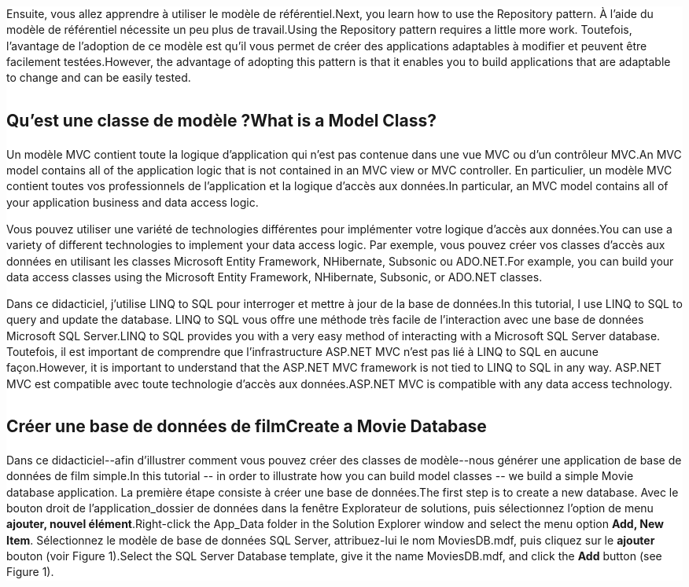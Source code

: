 <span data-ttu-id="0c8c1-114">Ensuite, vous allez apprendre à utiliser le modèle de référentiel.</span><span class="sxs-lookup"><span data-stu-id="0c8c1-114">Next, you learn how to use the Repository pattern.</span></span> <span data-ttu-id="0c8c1-115">À l’aide du modèle de référentiel nécessite un peu plus de travail.</span><span class="sxs-lookup"><span data-stu-id="0c8c1-115">Using the Repository pattern requires a little more work.</span></span> <span data-ttu-id="0c8c1-116">Toutefois, l’avantage de l’adoption de ce modèle est qu’il vous permet de créer des applications adaptables à modifier et peuvent être facilement testées.</span><span class="sxs-lookup"><span data-stu-id="0c8c1-116">However, the advantage of adopting this pattern is that it enables you to build applications that are adaptable to change and can be easily tested.</span></span>

## <a name="what-is-a-model-class"></a><span data-ttu-id="0c8c1-117">Qu’est une classe de modèle ?</span><span class="sxs-lookup"><span data-stu-id="0c8c1-117">What is a Model Class?</span></span>

<span data-ttu-id="0c8c1-118">Un modèle MVC contient toute la logique d’application qui n’est pas contenue dans une vue MVC ou d’un contrôleur MVC.</span><span class="sxs-lookup"><span data-stu-id="0c8c1-118">An MVC model contains all of the application logic that is not contained in an MVC view or MVC controller.</span></span> <span data-ttu-id="0c8c1-119">En particulier, un modèle MVC contient toutes vos professionnels de l’application et la logique d’accès aux données.</span><span class="sxs-lookup"><span data-stu-id="0c8c1-119">In particular, an MVC model contains all of your application business and data access logic.</span></span>

<span data-ttu-id="0c8c1-120">Vous pouvez utiliser une variété de technologies différentes pour implémenter votre logique d’accès aux données.</span><span class="sxs-lookup"><span data-stu-id="0c8c1-120">You can use a variety of different technologies to implement your data access logic.</span></span> <span data-ttu-id="0c8c1-121">Par exemple, vous pouvez créer vos classes d’accès aux données en utilisant les classes Microsoft Entity Framework, NHibernate, Subsonic ou ADO.NET.</span><span class="sxs-lookup"><span data-stu-id="0c8c1-121">For example, you can build your data access classes using the Microsoft Entity Framework, NHibernate, Subsonic, or ADO.NET classes.</span></span>

<span data-ttu-id="0c8c1-122">Dans ce didacticiel, j’utilise LINQ to SQL pour interroger et mettre à jour de la base de données.</span><span class="sxs-lookup"><span data-stu-id="0c8c1-122">In this tutorial, I use LINQ to SQL to query and update the database.</span></span> <span data-ttu-id="0c8c1-123">LINQ to SQL vous offre une méthode très facile de l’interaction avec une base de données Microsoft SQL Server.</span><span class="sxs-lookup"><span data-stu-id="0c8c1-123">LINQ to SQL provides you with a very easy method of interacting with a Microsoft SQL Server database.</span></span> <span data-ttu-id="0c8c1-124">Toutefois, il est important de comprendre que l’infrastructure ASP.NET MVC n’est pas lié à LINQ to SQL en aucune façon.</span><span class="sxs-lookup"><span data-stu-id="0c8c1-124">However, it is important to understand that the ASP.NET MVC framework is not tied to LINQ to SQL in any way.</span></span> <span data-ttu-id="0c8c1-125">ASP.NET MVC est compatible avec toute technologie d’accès aux données.</span><span class="sxs-lookup"><span data-stu-id="0c8c1-125">ASP.NET MVC is compatible with any data access technology.</span></span>

## <a name="create-a-movie-database"></a><span data-ttu-id="0c8c1-126">Créer une base de données de film</span><span class="sxs-lookup"><span data-stu-id="0c8c1-126">Create a Movie Database</span></span>

<span data-ttu-id="0c8c1-127">Dans ce didacticiel--afin d’illustrer comment vous pouvez créer des classes de modèle--nous générer une application de base de données de film simple.</span><span class="sxs-lookup"><span data-stu-id="0c8c1-127">In this tutorial -- in order to illustrate how you can build model classes -- we build a simple Movie database application.</span></span> <span data-ttu-id="0c8c1-128">La première étape consiste à créer une base de données.</span><span class="sxs-lookup"><span data-stu-id="0c8c1-128">The first step is to create a new database.</span></span> <span data-ttu-id="0c8c1-129">Avec le bouton droit de l’application\_dossier de données dans la fenêtre Explorateur de solutions, puis sélectionnez l’option de menu **ajouter, nouvel élément**.</span><span class="sxs-lookup"><span data-stu-id="0c8c1-129">Right-click the App\_Data folder in the Solution Explorer window and select the menu option **Add, New Item**.</span></span> <span data-ttu-id="0c8c1-130">Sélectionnez le modèle de base de données SQL Server, attribuez-lui le nom MoviesDB.mdf, puis cliquez sur le **ajouter** bouton (voir Figure 1).</span><span class="sxs-lookup"><span data-stu-id="0c8c1-130">Select the SQL Server Database template, give it the name MoviesDB.mdf, and click the **Add** button (see Figure 1).</span></span>
